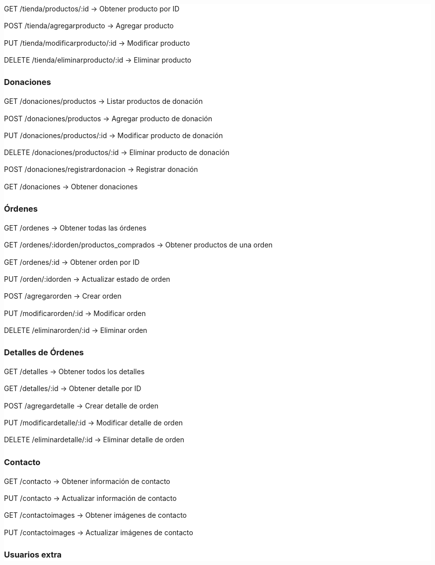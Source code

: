 GET /tienda/productos/:id → Obtener producto por ID

POST /tienda/agregarproducto → Agregar producto

PUT /tienda/modificarproducto/:id → Modificar producto

DELETE /tienda/eliminarproducto/:id → Eliminar producto

### Donaciones

GET /donaciones/productos → Listar productos de donación

POST /donaciones/productos → Agregar producto de donación

PUT /donaciones/productos/:id → Modificar producto de donación

DELETE /donaciones/productos/:id → Eliminar producto de donación

POST /donaciones/registrardonacion → Registrar donación

GET /donaciones → Obtener donaciones

### Órdenes

GET /ordenes → Obtener todas las órdenes

GET /ordenes/:idorden/productos_comprados → Obtener productos de una orden

GET /ordenes/:id → Obtener orden por ID

PUT /orden/:idorden → Actualizar estado de orden

POST /agregarorden → Crear orden

PUT /modificarorden/:id → Modificar orden

DELETE /eliminarorden/:id → Eliminar orden

### Detalles de Órdenes

GET /detalles → Obtener todos los detalles

GET /detalles/:id → Obtener detalle por ID

POST /agregardetalle → Crear detalle de orden

PUT /modificardetalle/:id → Modificar detalle de orden

DELETE /eliminardetalle/:id → Eliminar detalle de orden

### Contacto

GET /contacto → Obtener información de contacto

PUT /contacto → Actualizar información de contacto

GET /contactoimages → Obtener imágenes de contacto

PUT /contactoimages → Actualizar imágenes de contacto

### Usuarios extra
